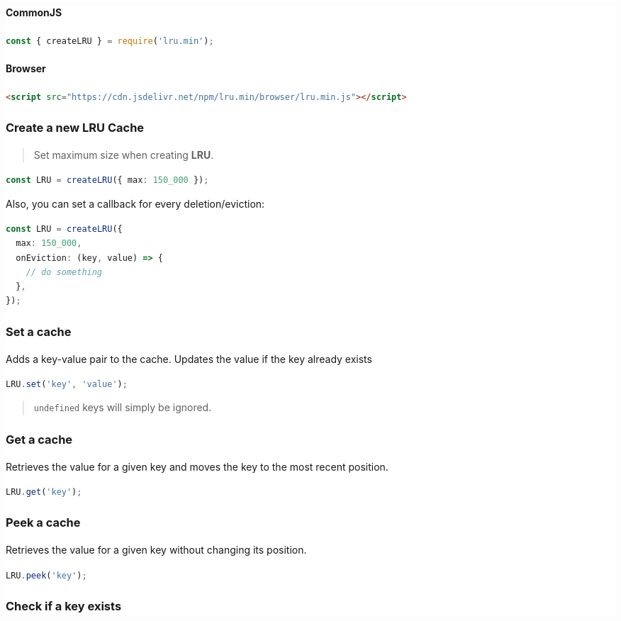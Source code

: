 #### CommonJS

```js
const { createLRU } = require('lru.min');
```

#### Browser

```html
<script src="https://cdn.jsdelivr.net/npm/lru.min/browser/lru.min.js"></script>
```

### Create a new LRU Cache

> Set maximum size when creating **LRU**.

```ts
const LRU = createLRU({ max: 150_000 });
```

Also, you can set a callback for every deletion/eviction:

```ts
const LRU = createLRU({
  max: 150_000,
  onEviction: (key, value) => {
    // do something
  },
});
```

### Set a cache

Adds a key-value pair to the cache. Updates the value if the key already exists

```ts
LRU.set('key', 'value');
```

> `undefined` keys will simply be ignored.

### Get a cache

Retrieves the value for a given key and moves the key to the most recent position.

```ts
LRU.get('key');
```

### Peek a cache

Retrieves the value for a given key without changing its position.

```ts
LRU.peek('key');
```

### Check if a key exists
